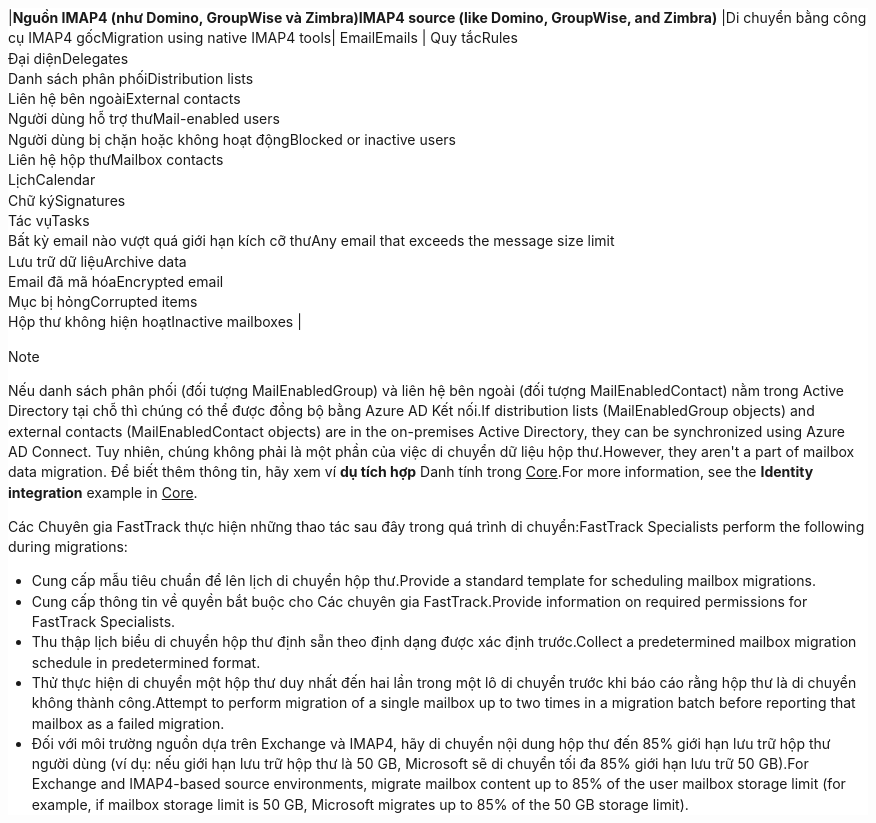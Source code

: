 |<span data-ttu-id="f69cd-260">**Nguồn IMAP4 (như Domino, GroupWise và Zimbra)**</span><span class="sxs-lookup"><span data-stu-id="f69cd-260">**IMAP4 source (like Domino, GroupWise, and Zimbra)**</span></span> |<span data-ttu-id="f69cd-261">Di chuyển bằng công cụ IMAP4 gốc</span><span class="sxs-lookup"><span data-stu-id="f69cd-261">Migration using native IMAP4 tools</span></span>| <span data-ttu-id="f69cd-262">Email</span><span class="sxs-lookup"><span data-stu-id="f69cd-262">Emails</span></span> | <span data-ttu-id="f69cd-263">Quy tắc</span><span class="sxs-lookup"><span data-stu-id="f69cd-263">Rules</span></span> <br/> <span data-ttu-id="f69cd-264">Đại diện</span><span class="sxs-lookup"><span data-stu-id="f69cd-264">Delegates</span></span> <br/> <span data-ttu-id="f69cd-265">Danh sách phân phối</span><span class="sxs-lookup"><span data-stu-id="f69cd-265">Distribution lists</span></span> <br/> <span data-ttu-id="f69cd-266">Liên hệ bên ngoài</span><span class="sxs-lookup"><span data-stu-id="f69cd-266">External contacts</span></span> <br/> <span data-ttu-id="f69cd-267">Người dùng hỗ trợ thư</span><span class="sxs-lookup"><span data-stu-id="f69cd-267">Mail-enabled users</span></span> <br/> <span data-ttu-id="f69cd-268">Người dùng bị chặn hoặc không hoạt động</span><span class="sxs-lookup"><span data-stu-id="f69cd-268">Blocked or inactive users</span></span> <br/> <span data-ttu-id="f69cd-269">Liên hệ hộp thư</span><span class="sxs-lookup"><span data-stu-id="f69cd-269">Mailbox contacts</span></span> <br/> <span data-ttu-id="f69cd-270">Lịch</span><span class="sxs-lookup"><span data-stu-id="f69cd-270">Calendar</span></span> <br/> <span data-ttu-id="f69cd-271">Chữ ký</span><span class="sxs-lookup"><span data-stu-id="f69cd-271">Signatures</span></span> <br/> <span data-ttu-id="f69cd-272">Tác vụ</span><span class="sxs-lookup"><span data-stu-id="f69cd-272">Tasks</span></span> <br/> <span data-ttu-id="f69cd-273">Bất kỳ email nào vượt quá giới hạn kích cỡ thư</span><span class="sxs-lookup"><span data-stu-id="f69cd-273">Any email that exceeds the message size limit</span></span> <br/> <span data-ttu-id="f69cd-274">Lưu trữ dữ liệu</span><span class="sxs-lookup"><span data-stu-id="f69cd-274">Archive data</span></span> <br/> <span data-ttu-id="f69cd-275">Email đã mã hóa</span><span class="sxs-lookup"><span data-stu-id="f69cd-275">Encrypted email</span></span> <br/> <span data-ttu-id="f69cd-276">Mục bị hỏng</span><span class="sxs-lookup"><span data-stu-id="f69cd-276">Corrupted items</span></span> <br/> <span data-ttu-id="f69cd-277">Hộp thư không hiện hoạt</span><span class="sxs-lookup"><span data-stu-id="f69cd-277">Inactive mailboxes</span></span> |
   
> [!NOTE]
> <span data-ttu-id="f69cd-278">Nếu danh sách phân phối (đối tượng MailEnabledGroup) và liên hệ bên ngoài (đối tượng MailEnabledContact) nằm trong Active Directory tại chỗ thì chúng có thể được đồng bộ bằng Azure AD Kết nối.</span><span class="sxs-lookup"><span data-stu-id="f69cd-278">If distribution lists (MailEnabledGroup objects) and external contacts (MailEnabledContact objects) are in the on-premises Active Directory, they can be synchronized using Azure AD Connect.</span></span> <span data-ttu-id="f69cd-279">Tuy nhiên, chúng không phải là một phần của việc di chuyển dữ liệu hộp thư.</span><span class="sxs-lookup"><span data-stu-id="f69cd-279">However, they aren't a part of mailbox data migration.</span></span> <span data-ttu-id="f69cd-280">Để biết thêm thông tin, hãy xem ví **dụ tích hợp** Danh tính trong [Core](O365-onboarding-and-migration.md#core).</span><span class="sxs-lookup"><span data-stu-id="f69cd-280">For more information, see the **Identity integration** example in [Core](O365-onboarding-and-migration.md#core).</span></span> 
  
<span data-ttu-id="f69cd-281">Các Chuyên gia FastTrack thực hiện những thao tác sau đây trong quá trình di chuyển:</span><span class="sxs-lookup"><span data-stu-id="f69cd-281">FastTrack Specialists perform the following during migrations:</span></span>
- <span data-ttu-id="f69cd-282">Cung cấp mẫu tiêu chuẩn để lên lịch di chuyển hộp thư.</span><span class="sxs-lookup"><span data-stu-id="f69cd-282">Provide a standard template for scheduling mailbox migrations.</span></span>
- <span data-ttu-id="f69cd-283">Cung cấp thông tin về quyền bắt buộc cho Các chuyên gia FastTrack.</span><span class="sxs-lookup"><span data-stu-id="f69cd-283">Provide information on required permissions for FastTrack Specialists.</span></span> 
- <span data-ttu-id="f69cd-284">Thu thập lịch biểu di chuyển hộp thư định sẵn theo định dạng được xác định trước.</span><span class="sxs-lookup"><span data-stu-id="f69cd-284">Collect a predetermined mailbox migration schedule in predetermined format.</span></span>
- <span data-ttu-id="f69cd-285">Thử thực hiện di chuyển một hộp thư duy nhất đến hai lần trong một lô di chuyển trước khi báo cáo rằng hộp thư là di chuyển không thành công.</span><span class="sxs-lookup"><span data-stu-id="f69cd-285">Attempt to perform migration of a single mailbox up to two times in a migration batch before reporting that mailbox as a failed migration.</span></span>
- <span data-ttu-id="f69cd-286">Đối với môi trường nguồn dựa trên Exchange và IMAP4, hãy di chuyển nội dung hộp thư đến 85% giới hạn lưu trữ hộp thư người dùng (ví dụ: nếu giới hạn lưu trữ hộp thư là 50 GB, Microsoft sẽ di chuyển tối đa 85% giới hạn lưu trữ 50 GB).</span><span class="sxs-lookup"><span data-stu-id="f69cd-286">For Exchange and IMAP4-based source environments, migrate mailbox content up to 85% of the user mailbox storage limit (for example, if mailbox storage limit is 50 GB, Microsoft migrates up to 85% of the 50 GB storage limit).</span></span> 